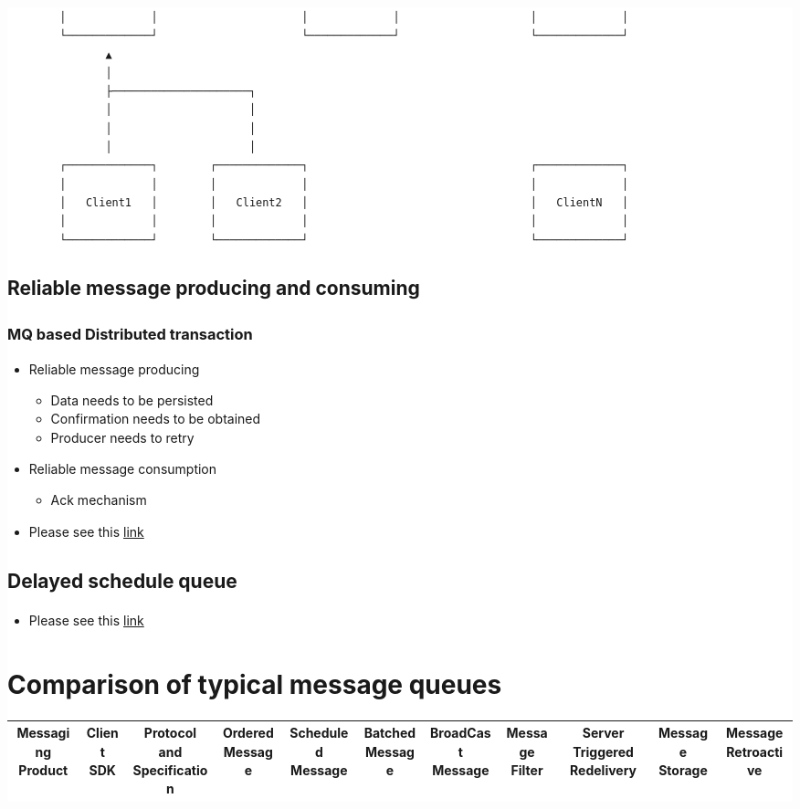 ```
        │             │                      │             │                    │             │                
        └─────────────┘                      └─────────────┘                    └─────────────┘                
               ▲                                                                                               
               │                                                                                               
               ├─────────────────────┐                                                                         
               │                     │                                                                         
               │                     │                                                                         
               │                     │                                                                         
        ┌─────────────┐        ┌─────────────┐                                  ┌─────────────┐                
        │             │        │             │                                  │             │                
        │   Client1   │        │   Client2   │                                  │   ClientN   │                
        │             │        │             │                                  │             │                
        └─────────────┘        └─────────────┘                                  └─────────────┘                
```

## Reliable message producing and consuming
### MQ based Distributed transaction
* Reliable message producing
	- Data needs to be persisted
	- Confirmation needs to be obtained
	- Producer needs to retry
* Reliable message consumption
	- Ack mechanism

* Please see this [link](https://github.com/DreamOfTheRedChamber/system-design/blob/master/distributedTransactions.md#message-queue-based-implementation)

## Delayed schedule queue
* Please see this [link](https://github.com/DreamOfTheRedChamber/system-design/blob/master/delayQueue.md)


# Comparison of typical message queues

<table>
  <thead>
    <tr>
      <th>Messaging Product</th>
      <th>Client SDK</th>
      <th>Protocol and Specification</th>
      <th>Ordered Message</th>
      <th>Scheduled Message</th>
      <th>Batched Message</th>
      <th>BroadCast Message</th>
      <th>Message Filter</th>
      <th>Server Triggered Redelivery</th>
      <th>Message Storage</th>
      <th>Message Retroactive</th>